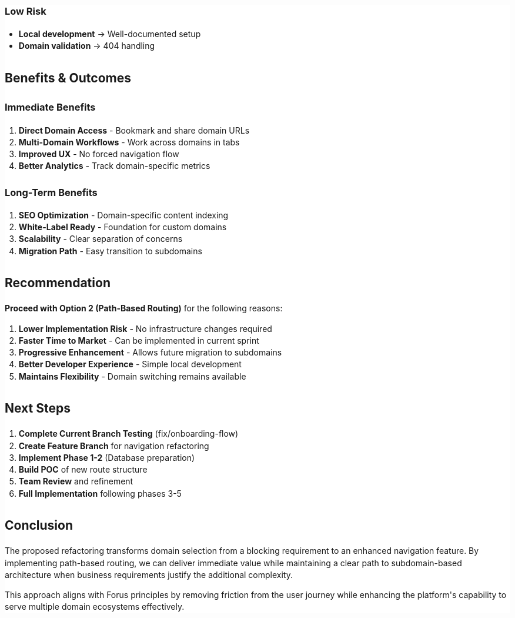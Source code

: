 ### Low Risk
- **Local development** → Well-documented setup
- **Domain validation** → 404 handling

## Benefits & Outcomes

### Immediate Benefits
1. **Direct Domain Access** - Bookmark and share domain URLs
2. **Multi-Domain Workflows** - Work across domains in tabs
3. **Improved UX** - No forced navigation flow
4. **Better Analytics** - Track domain-specific metrics

### Long-Term Benefits
1. **SEO Optimization** - Domain-specific content indexing
2. **White-Label Ready** - Foundation for custom domains
3. **Scalability** - Clear separation of concerns
4. **Migration Path** - Easy transition to subdomains

## Recommendation

**Proceed with Option 2 (Path-Based Routing)** for the following reasons:

1. **Lower Implementation Risk** - No infrastructure changes required
2. **Faster Time to Market** - Can be implemented in current sprint
3. **Progressive Enhancement** - Allows future migration to subdomains
4. **Better Developer Experience** - Simple local development
5. **Maintains Flexibility** - Domain switching remains available

## Next Steps

1. **Complete Current Branch Testing** (fix/onboarding-flow)
2. **Create Feature Branch** for navigation refactoring
3. **Implement Phase 1-2** (Database preparation)
4. **Build POC** of new route structure
5. **Team Review** and refinement
6. **Full Implementation** following phases 3-5

## Conclusion

The proposed refactoring transforms domain selection from a blocking requirement to an enhanced navigation feature. By implementing path-based routing, we can deliver immediate value while maintaining a clear path to subdomain-based architecture when business requirements justify the additional complexity.

This approach aligns with Forus principles by removing friction from the user journey while enhancing the platform's capability to serve multiple domain ecosystems effectively.